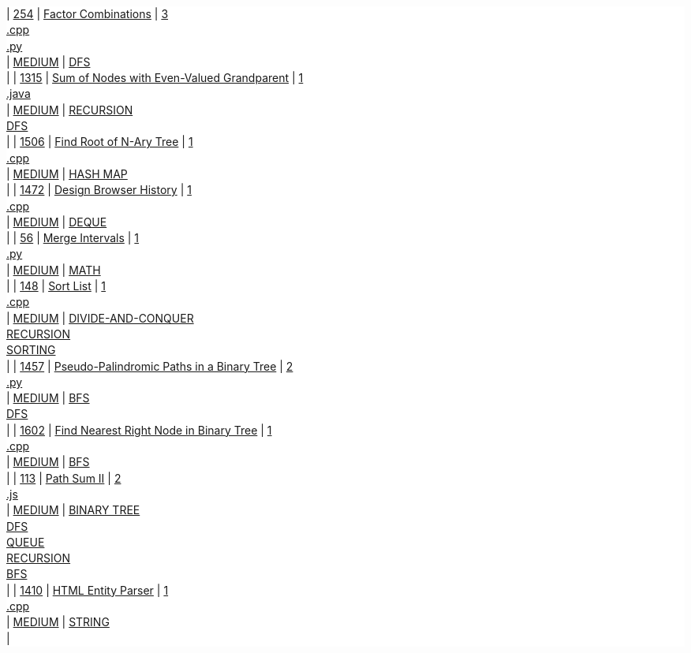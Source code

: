 | [254](https://leetcode.com/problems/factor-combinations/) | [Factor Combinations](https://helloacm.com/algorithms-to-compute-the-factor-combinations-for-an-integer-using-dfs-and-bfs/) | [3](https://github.com/DoctorLai/ACM/tree/master/leetcode/254.%20Factor%20Combinations)<br/>[.cpp](https://github.com/DoctorLai/ACM/blob/master/leetcode/.cpp.md)<BR/>[.py](https://github.com/DoctorLai/ACM/blob/master/leetcode/.py.md)<BR/> | [MEDIUM](https://github.com/DoctorLai/ACM/blob/master/leetcode/MEDIUM.md) | [DFS](https://github.com/DoctorLai/ACM/blob/master/leetcode/DFS.md)<BR/> |
| [1315](https://leetcode.com/problems/sum-of-nodes-with-even-valued-grandparent/) | [Sum of Nodes with Even-Valued Grandparent](https://helloacm.com/recursive-depth-first-search-algorithm-to-compute-the-sum-of-nodes-with-even-valued-grandparent-in-a-binary-tree/) | [1](https://github.com/DoctorLai/ACM/tree/master/leetcode/1315.%20Sum%20of%20Nodes%20with%20Even-Valued%20Grandparent)<br/>[.java](https://github.com/DoctorLai/ACM/blob/master/leetcode/.java.md)<BR/> | [MEDIUM](https://github.com/DoctorLai/ACM/blob/master/leetcode/MEDIUM.md) | [RECURSION](https://github.com/DoctorLai/ACM/blob/master/leetcode/RECURSION.md)<BR/>[DFS](https://github.com/DoctorLai/ACM/blob/master/leetcode/DFS.md)<BR/> |
| [1506](https://leetcode.com/problems/find-root-of-n-ary-tree/) | [Find Root of N-Ary Tree](https://helloacm.com/how-to-find-root-of-n-ary-tree-using-the-hash-set/) | [1](https://github.com/DoctorLai/ACM/tree/master/leetcode/1506.%20Find%20Root%20of%20N-Ary%20Tree)<br/>[.cpp](https://github.com/DoctorLai/ACM/blob/master/leetcode/.cpp.md)<BR/> | [MEDIUM](https://github.com/DoctorLai/ACM/blob/master/leetcode/MEDIUM.md) | [HASH MAP](https://github.com/DoctorLai/ACM/blob/master/leetcode/HASH%20MAP.md)<BR/> |
| [1472](https://leetcode.com/problems/design-browser-history/) | [Design Browser History](https://helloacm.com/how-to-design-a-browser-history-using-double-ended-queue-deque-in-c/) | [1](https://github.com/DoctorLai/ACM/tree/master/leetcode/1472.%20Design%20Browser%20History)<br/>[.cpp](https://github.com/DoctorLai/ACM/blob/master/leetcode/.cpp.md)<BR/> | [MEDIUM](https://github.com/DoctorLai/ACM/blob/master/leetcode/MEDIUM.md) | [DEQUE](https://github.com/DoctorLai/ACM/blob/master/leetcode/DEQUE.md)<BR/> |
| [56](https://leetcode.com/problems/merge-intervals/) | [Merge Intervals](https://helloacm.com/linear-algorithm-to-merge-intervals/) | [1](https://github.com/DoctorLai/ACM/tree/master/leetcode/56.%20Merge%20Intervals)<br/>[.py](https://github.com/DoctorLai/ACM/blob/master/leetcode/.py.md)<BR/> | [MEDIUM](https://github.com/DoctorLai/ACM/blob/master/leetcode/MEDIUM.md) | [MATH](https://github.com/DoctorLai/ACM/blob/master/leetcode/MATH.md)<BR/> |
| [148](https://leetcode.com/problems/sort-list/) | [Sort List](https://helloacm.com/using-recursive-merge-sort-algorithm-to-sort-a-linked-list-in-onlogn/) | [1](https://github.com/DoctorLai/ACM/tree/master/leetcode/148.%20Sort%20List)<br/>[.cpp](https://github.com/DoctorLai/ACM/blob/master/leetcode/.cpp.md)<BR/> | [MEDIUM](https://github.com/DoctorLai/ACM/blob/master/leetcode/MEDIUM.md) | [DIVIDE-AND-CONQUER](https://github.com/DoctorLai/ACM/blob/master/leetcode/DIVIDE-AND-CONQUER.md)<BR/>[RECURSION](https://github.com/DoctorLai/ACM/blob/master/leetcode/RECURSION.md)<BR/>[SORTING](https://github.com/DoctorLai/ACM/blob/master/leetcode/SORTING.md)<BR/> |
| [1457](https://leetcode.com/problems/pseudo-palindromic-paths-in-a-binary-tree/) | [Pseudo-Palindromic Paths in a Binary Tree](https://helloacm.com/teaching-kids-programming-pseudo-palindromic-paths-in-a-binary-tree-breadth-first-search-algorithm-iterative-preorder-reversed-preorder/) | [2](https://github.com/DoctorLai/ACM/tree/master/leetcode/1457.%20Pseudo-Palindromic%20Paths%20in%20a%20Binary%20Tree)<br/>[.py](https://github.com/DoctorLai/ACM/blob/master/leetcode/.py.md)<BR/> | [MEDIUM](https://github.com/DoctorLai/ACM/blob/master/leetcode/MEDIUM.md) | [BFS](https://github.com/DoctorLai/ACM/blob/master/leetcode/BFS.md)<BR/>[DFS](https://github.com/DoctorLai/ACM/blob/master/leetcode/DFS.md)<BR/> |
| [1602](https://leetcode.com/problems/find-nearest-right-node-in-binary-tree/) | [Find Nearest Right Node in Binary Tree](https://helloacm.com/breadth-first-search-algorithm-to-find-nearest-right-node-in-binary-tree/) | [1](https://github.com/DoctorLai/ACM/tree/master/leetcode/1602.%20Find%20Nearest%20Right%20Node%20in%20Binary%20Tree)<br/>[.cpp](https://github.com/DoctorLai/ACM/blob/master/leetcode/.cpp.md)<BR/> | [MEDIUM](https://github.com/DoctorLai/ACM/blob/master/leetcode/MEDIUM.md) | [BFS](https://github.com/DoctorLai/ACM/blob/master/leetcode/BFS.md)<BR/> |
| [113](https://leetcode.com/problems/path-sum-ii/) | [Path Sum II](https://helloacm.com/return-the-path-that-sum-up-to-target-using-dfs-or-bfs-algorithms/) | [2](https://github.com/DoctorLai/ACM/tree/master/leetcode/113.%20Path%20Sum%20II)<br/>[.js](https://github.com/DoctorLai/ACM/blob/master/leetcode/.js.md)<BR/> | [MEDIUM](https://github.com/DoctorLai/ACM/blob/master/leetcode/MEDIUM.md) | [BINARY TREE](https://github.com/DoctorLai/ACM/blob/master/leetcode/BINARY%20TREE.md)<BR/>[DFS](https://github.com/DoctorLai/ACM/blob/master/leetcode/DFS.md)<BR/>[QUEUE](https://github.com/DoctorLai/ACM/blob/master/leetcode/QUEUE.md)<BR/>[RECURSION](https://github.com/DoctorLai/ACM/blob/master/leetcode/RECURSION.md)<BR/>[BFS](https://github.com/DoctorLai/ACM/blob/master/leetcode/BFS.md)<BR/> |
| [1410](https://leetcode.com/problems/html-entity-parser/) | [HTML Entity Parser](https://helloacm.com/a-simple-html-entity-parser-in-c/) | [1](https://github.com/DoctorLai/ACM/tree/master/leetcode/1410.%20HTML%20Entity%20Parser)<br/>[.cpp](https://github.com/DoctorLai/ACM/blob/master/leetcode/.cpp.md)<BR/> | [MEDIUM](https://github.com/DoctorLai/ACM/blob/master/leetcode/MEDIUM.md) | [STRING](https://github.com/DoctorLai/ACM/blob/master/leetcode/STRING.md)<BR/> |